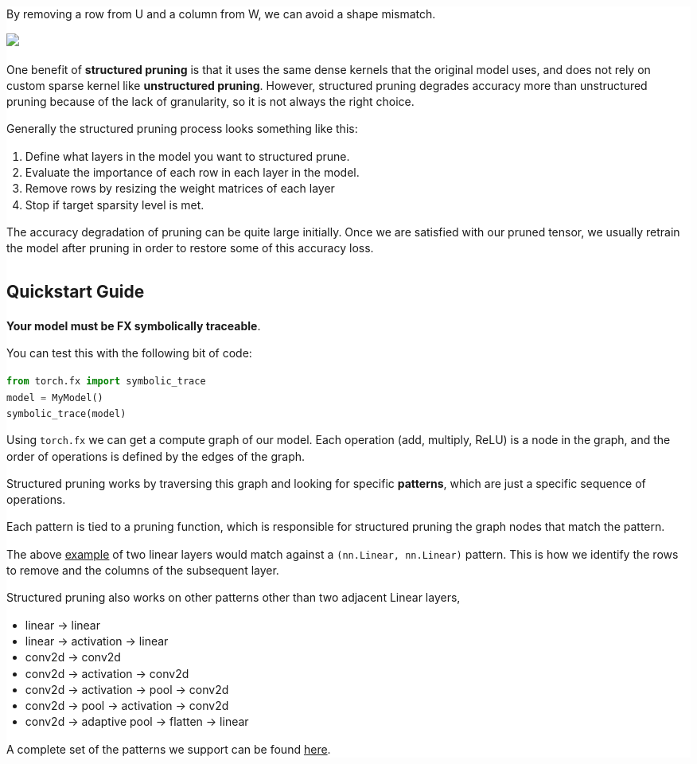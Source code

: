 By removing a row from U and a column from W, we can avoid a shape mismatch.

![](./images/prune_6.png)


One benefit of **structured pruning** is that it uses the same dense kernels that the original model uses, and does not rely on custom sparse kernel like **unstructured pruning**.
However, structured pruning degrades accuracy more than unstructured pruning because of the lack of granularity, so it is not always the right choice.

Generally the structured pruning process looks something like this:
1. Define what layers in the model you want to structured prune.
2. Evaluate the importance of each row in each layer in the model.
3. Remove rows by resizing the weight matrices of each layer
4. Stop if target sparsity level is met.

The accuracy degradation of pruning can be quite large initially. Once we are satisfied with our pruned tensor, we usually retrain the model after pruning in order to restore some of this accuracy loss.

## Quickstart Guide

**Your model must be FX symbolically traceable**.

You can test this with the following bit of code:

```py
from torch.fx import symbolic_trace
model = MyModel()
symbolic_trace(model)
```

Using `torch.fx` we can get a compute graph of our model. Each operation (add, multiply, ReLU) is a node in the graph, and the order of operations is defined by the edges of the graph.

Structured pruning works by traversing this graph and looking for specific **patterns**, which are just a specific sequence of operations.

Each pattern is tied to a pruning function, which is responsible for structured pruning the graph nodes that match the pattern.

The above [example](#weight-resizing) of two linear layers would match against a `(nn.Linear, nn.Linear)` pattern. This is how we identify the rows to remove and the columns of the subsequent layer.

Structured pruning also works on other patterns other than two adjacent Linear layers,

- linear -> linear
- linear -> activation -> linear
- conv2d -> conv2d
- conv2d -> activation -> conv2d
- conv2d -> activation -> pool -> conv2d
- conv2d -> pool -> activation -> conv2d
- conv2d -> adaptive pool -> flatten -> linear

A complete set of the patterns we support can be found [here](https://github.com/pytorch/pytorch/blob/master/torch/ao/pruning/_experimental/pruner/base_structured_sparsifier.py#L85).
